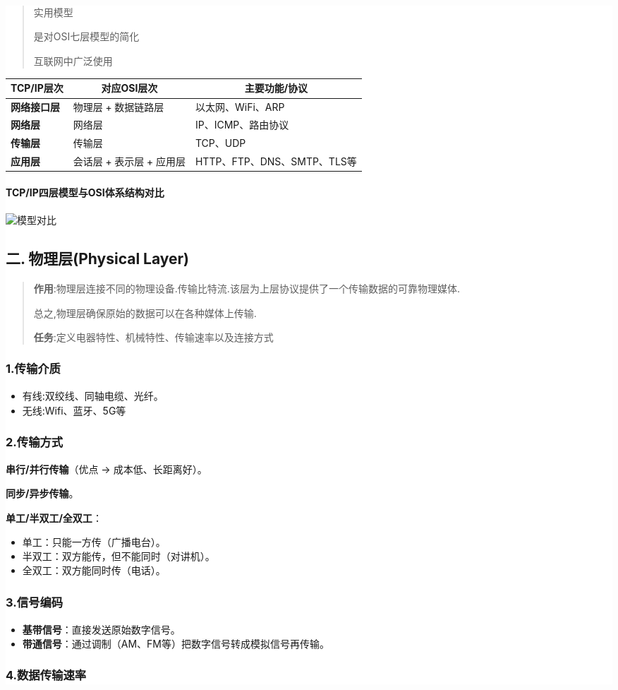 > 实用模型
>
> 是对OSI七层模型的简化
>
> 互联网中广泛使用

| TCP/IP层次     | 对应OSI层次              | 主要功能/协议               |
| -------------- | ------------------------ | --------------------------- |
| **网络接口层** | 物理层 + 数据链路层      | 以太网、WiFi、ARP           |
| **网络层**     | 网络层                   | IP、ICMP、路由协议          |
| **传输层**     | 传输层                   | TCP、UDP                    |
| **应用层**     | 会话层 + 表示层 + 应用层 | HTTP、FTP、DNS、SMTP、TLS等 |

#### **TCP/IP四层模型与OSI体系结构对比**





![模型对比](https://i-blog.csdnimg.cn/blog_migrate/0b7273692fa8896534eef7aa42a84c55.jpeg)

## 二. 物理层(Physical Layer)

> **作用**:物理层连接不同的物理设备.传输比特流.该层为上层协议提供了一个传输数据的可靠物理媒体.
>
> 总之,物理层确保原始的数据可以在各种媒体上传输.
>
> **任务**:定义电器特性、机械特性、传输速率以及连接方式

### 1.传输介质

- 有线:双绞线、同轴电缆、光纤。
- 无线:Wifi、蓝牙、5G等

### 2.传输方式

**串行/并行传输**（优点 → 成本低、长距离好）。

**同步/异步传输**。

**单工/半双工/全双工**：

- 单工：只能一方传（广播电台）。
- 半双工：双方能传，但不能同时（对讲机）。
- 全双工：双方能同时传（电话）。

### 3.信号编码

- **基带信号**：直接发送原始数字信号。
- **带通信号**：通过调制（AM、FM等）把数字信号转成模拟信号再传输。

### 4.数据传输速率
